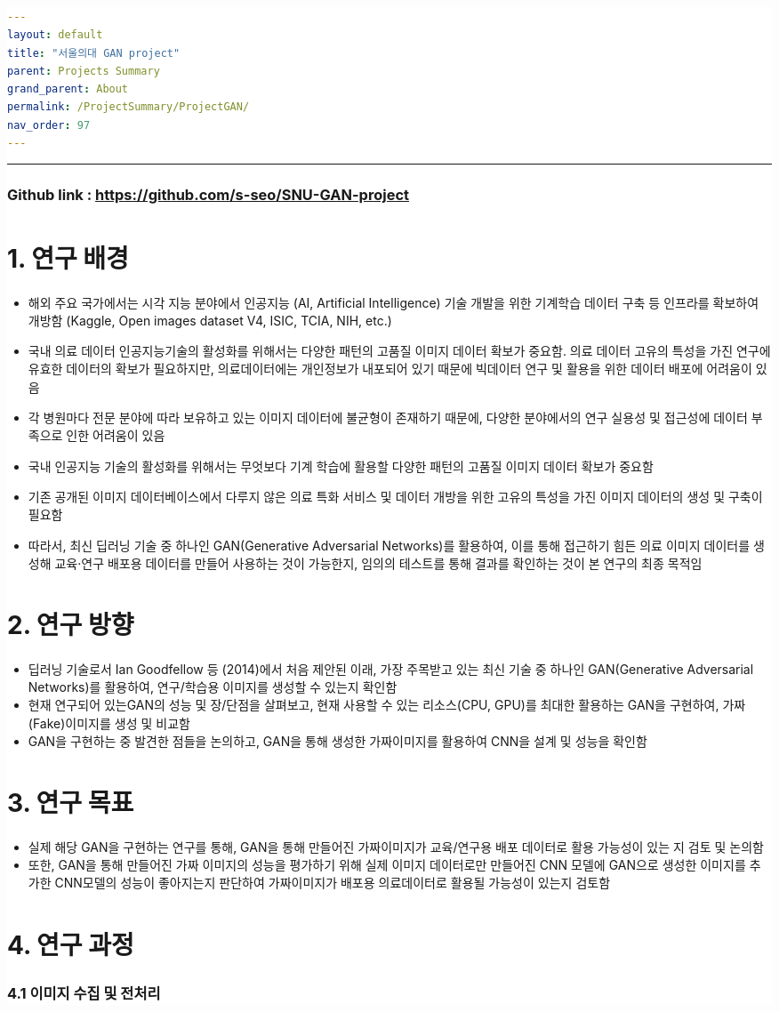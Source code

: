 ```yaml
---
layout: default
title: "서울의대 GAN project"
parent: Projects Summary
grand_parent: About
permalink: /ProjectSummary/ProjectGAN/
nav_order: 97
---
```


***

### Github link : <https://github.com/s-seo/SNU-GAN-project>

# 1. 연구 배경
- 해외 주요 국가에서는 시각 지능 분야에서 인공지능 (AI, Artificial Intelligence) 기술 개발을 위한 기계학습 데이터 구축 등 인프라를 확보하여 개방함 (Kaggle, Open images dataset V4, ISIC, TCIA, NIH, etc.)
- 국내 의료 데이터 인공지능기술의 활성화를 위해서는 다양한 패턴의 고품질 이미지 데이터 확보가 중요함. 의료 데이터 고유의 특성을 가진 연구에 유효한 데이터의 확보가 필요하지만, 의료데이터에는 개인정보가 내포되어 있기 때문에 빅데이터 연구 및 활용을 위한 데이터 배포에 어려움이 있음
- 각 병원마다 전문 분야에 따라 보유하고 있는 이미지 데이터에 불균형이 존재하기 때문에, 다양한 분야에서의 연구 실용성 및 접근성에 데이터 부족으로 인한 어려움이 있음  

- 국내 인공지능 기술의 활성화를 위해서는 무엇보다 기계 학습에 활용할 다양한 패턴의 고품질 이미지 데이터 확보가 중요함
- 기존 공개된 이미지 데이터베이스에서 다루지 않은 의료 특화 서비스 및 데이터 개방을 위한 고유의 특성을 가진 이미지 데이터의 생성 및 구축이 필요함
- 따라서, 최신 딥러닝 기술 중 하나인 GAN(Generative Adversarial Networks)를 활용하여, 이를 통해 접근하기 힘든 의료 이미지 데이터를 생성해 교육·연구 배포용 데이터를 만들어 사용하는 것이 가능한지, 임의의 테스트를 통해 결과를 확인하는 것이 본 연구의 최종 목적임


# 2. 연구 방향
- 딥러닝 기술로서 Ian Goodfellow 등 (2014)에서 처음 제안된 이래, 가장 주목받고 있는 최신 기술 중 하나인 GAN(Generative Adversarial Networks)를 활용하여, 연구/학습용 이미지를 생성할 수 있는지 확인함
- 현재 연구되어 있는GAN의 성능 및 장/단점을 살펴보고, 현재 사용할 수 있는 리소스(CPU, GPU)를 최대한 활용하는 GAN을 구현하여, 가짜(Fake)이미지를 생성 및 비교함
- GAN을 구현하는 중 발견한 점들을 논의하고, GAN을 통해 생성한 가짜이미지를 활용하여 CNN을 설계 및 성능을 확인함



# 3. 연구 목표
- 실제 해당 GAN을 구현하는 연구를 통해, GAN을 통해 만들어진 가짜이미지가 교육/연구용 배포 데이터로 활용 가능성이 있는 지 검토 및 논의함
- 또한, GAN을 통해 만들어진 가짜 이미지의 성능을 평가하기 위해 실제 이미지 데이터로만 만들어진 CNN 모델에 GAN으로 생성한 이미지를 추가한 CNN모델의 성능이 좋아지는지 판단하여 가짜이미지가 배포용 의료데이터로 활용될 가능성이 있는지 검토함




# 4. 연구 과정

### 4.1 이미지 수집 및 전처리
